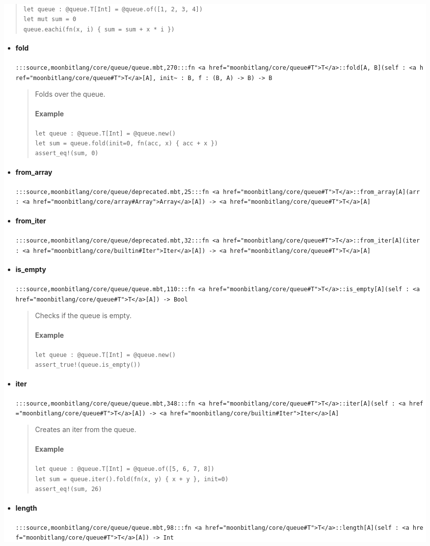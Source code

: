   >  ```
  >  let queue : @queue.T[Int] = @queue.of([1, 2, 3, 4])
  >  let mut sum = 0
  >  queue.eachi(fn(x, i) { sum = sum + x * i })
  >  ```
- #### fold
  ```moonbit
  :::source,moonbitlang/core/queue/queue.mbt,270:::fn <a href="moonbitlang/core/queue#T">T</a>::fold[A, B](self : <a href="moonbitlang/core/queue#T">T</a>[A], init~ : B, f : (B, A) -> B) -> B
  ```
  > 
  >  Folds over the queue.
  > 
  >  #### Example
  >  ```
  >  let queue : @queue.T[Int] = @queue.new()
  >  let sum = queue.fold(init=0, fn(acc, x) { acc + x })
  >  assert_eq!(sum, 0)
  >  ```
- #### from\_array
  ```moonbit
  :::source,moonbitlang/core/queue/deprecated.mbt,25:::fn <a href="moonbitlang/core/queue#T">T</a>::from_array[A](arr : <a href="moonbitlang/core/array#Array">Array</a>[A]) -> <a href="moonbitlang/core/queue#T">T</a>[A]
  ```
  > 
- #### from\_iter
  ```moonbit
  :::source,moonbitlang/core/queue/deprecated.mbt,32:::fn <a href="moonbitlang/core/queue#T">T</a>::from_iter[A](iter : <a href="moonbitlang/core/builtin#Iter">Iter</a>[A]) -> <a href="moonbitlang/core/queue#T">T</a>[A]
  ```
  > 
- #### is\_empty
  ```moonbit
  :::source,moonbitlang/core/queue/queue.mbt,110:::fn <a href="moonbitlang/core/queue#T">T</a>::is_empty[A](self : <a href="moonbitlang/core/queue#T">T</a>[A]) -> Bool
  ```
  > 
  >  Checks if the queue is empty.
  > 
  >  #### Example
  >  ```
  >  let queue : @queue.T[Int] = @queue.new()
  >  assert_true!(queue.is_empty())
  >  ```
- #### iter
  ```moonbit
  :::source,moonbitlang/core/queue/queue.mbt,348:::fn <a href="moonbitlang/core/queue#T">T</a>::iter[A](self : <a href="moonbitlang/core/queue#T">T</a>[A]) -> <a href="moonbitlang/core/builtin#Iter">Iter</a>[A]
  ```
  > 
  >  Creates an iter from the queue.
  > 
  >  #### Example
  >  ```
  >  let queue : @queue.T[Int] = @queue.of([5, 6, 7, 8])
  >  let sum = queue.iter().fold(fn(x, y) { x + y }, init=0)
  >  assert_eq!(sum, 26)
  >  ```
- #### length
  ```moonbit
  :::source,moonbitlang/core/queue/queue.mbt,98:::fn <a href="moonbitlang/core/queue#T">T</a>::length[A](self : <a href="moonbitlang/core/queue#T">T</a>[A]) -> Int
  ```
